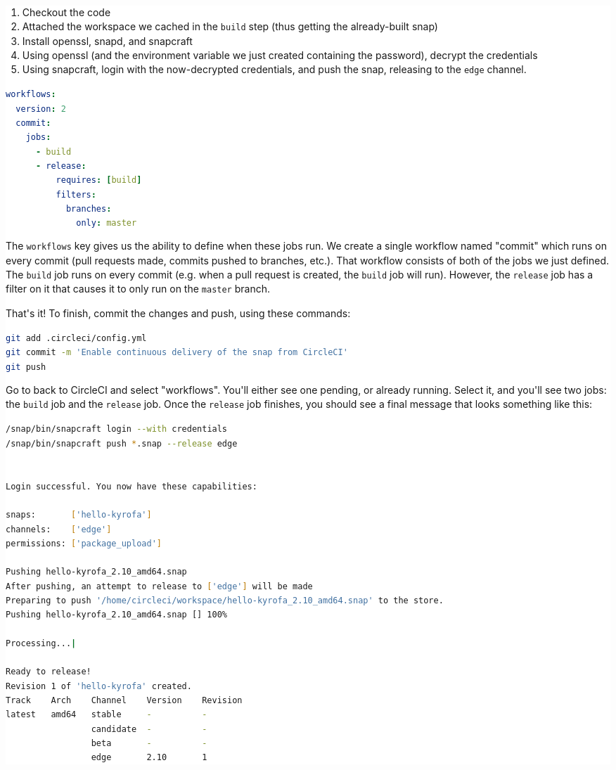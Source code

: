 1. Checkout the code
2. Attached the workspace we cached in the `build` step (thus getting the already-built snap)
3. Install openssl, snapd, and snapcraft
4. Using openssl (and the environment variable we just created containing the password), decrypt the credentials
5. Using snapcraft, login with the now-decrypted credentials, and push the snap, releasing to the `edge` channel.

```yaml
workflows:
  version: 2
  commit:
    jobs:
      - build
      - release:
          requires: [build]
          filters:
            branches:
              only: master
```

The `workflows` key gives us the ability to define when these jobs run. We create a single workflow named "commit" which runs on every commit (pull requests made, commits pushed to branches, etc.). That workflow consists of both of the jobs we just defined. The `build` job runs on every commit (e.g. when a pull request is created, the `build` job will run). However, the `release` job has a filter on it that causes it to only run on the `master` branch.

That's it! To finish, commit the changes and push, using these commands:

```bash
git add .circleci/config.yml
git commit -m 'Enable continuous delivery of the snap from CircleCI'
git push
```

Go to back to CircleCI and select "workflows". You'll either see one pending, or already running. Select it, and you'll see two jobs: the `build` job and the `release` job. Once the `release` job finishes, you should see a final message that looks something like this:


```bash
/snap/bin/snapcraft login --with credentials
/snap/bin/snapcraft push *.snap --release edge


Login successful. You now have these capabilities:

snaps:       ['hello-kyrofa']
channels:    ['edge']
permissions: ['package_upload']

Pushing hello-kyrofa_2.10_amd64.snap
After pushing, an attempt to release to ['edge'] will be made
Preparing to push '/home/circleci/workspace/hello-kyrofa_2.10_amd64.snap' to the store.
Pushing hello-kyrofa_2.10_amd64.snap [] 100%

Processing...|

Ready to release!
Revision 1 of 'hello-kyrofa' created.
Track    Arch    Channel    Version    Revision
latest   amd64   stable     -          -
                 candidate  -          -
                 beta       -          -
                 edge       2.10       1

```


[Create your first snap]: /tutorial/create-your-first-snap
[https://github.com]: https://github.com/
[https://github.com/new]: https://github.com/new
[https://circleci.com/vcs-authorize]: https://circleci.com/vcs-authorize/
[https://dashboard.snapcraft.io]: https://dashboard.snapcraft.io/
[four channels]: https://snapcraft.io/docs/reference/channels#channels
[this demo repository]: https://github.com/kyrofa/hello-snap-kyrofa
[use the snapcraft build service]: https://build.snapcraft.io/
[tutorials]: https://tutorials.ubuntu.com?q=snap
[our forum]: https://forum.snapcraft.io
[CircleCI 2.0 docs]: https://circleci.com/docs/2.0/